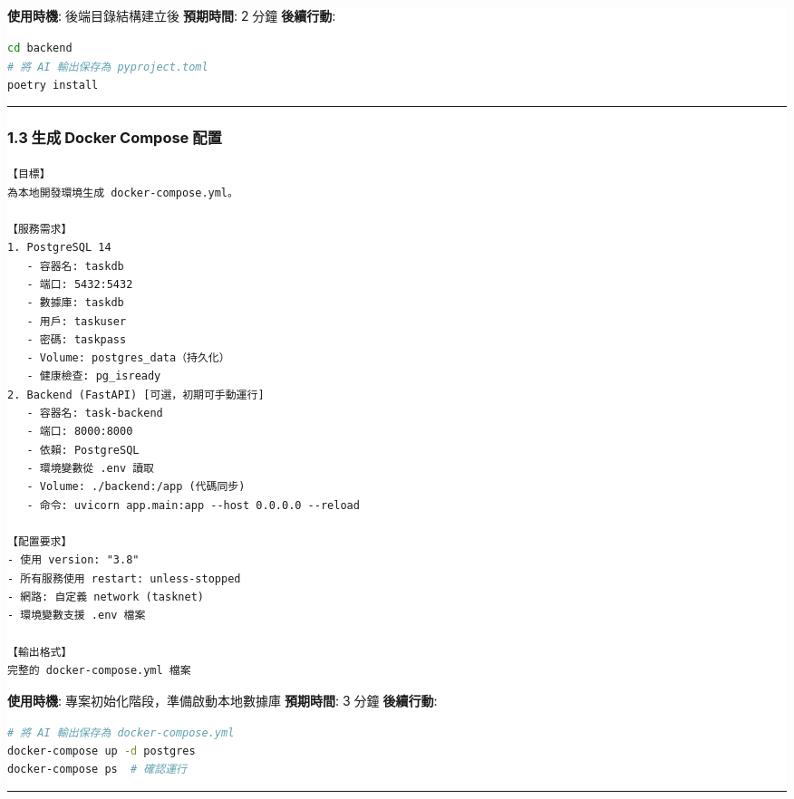 **使用時機**: 後端目錄結構建立後
**預期時間**: 2 分鐘
**後續行動**:
```bash
cd backend
# 將 AI 輸出保存為 pyproject.toml
poetry install
```

---

### 1.3 生成 Docker Compose 配置

```prompt
【目標】
為本地開發環境生成 docker-compose.yml。

【服務需求】
1. PostgreSQL 14
   - 容器名: taskdb
   - 端口: 5432:5432
   - 數據庫: taskdb
   - 用戶: taskuser
   - 密碼: taskpass
   - Volume: postgres_data（持久化）
   - 健康檢查: pg_isready
2. Backend (FastAPI) [可選，初期可手動運行]
   - 容器名: task-backend
   - 端口: 8000:8000
   - 依賴: PostgreSQL
   - 環境變數從 .env 讀取
   - Volume: ./backend:/app (代碼同步)
   - 命令: uvicorn app.main:app --host 0.0.0.0 --reload

【配置要求】
- 使用 version: "3.8"
- 所有服務使用 restart: unless-stopped
- 網路: 自定義 network (tasknet)
- 環境變數支援 .env 檔案

【輸出格式】
完整的 docker-compose.yml 檔案
```

**使用時機**: 專案初始化階段，準備啟動本地數據庫
**預期時間**: 3 分鐘
**後續行動**:
```bash
# 將 AI 輸出保存為 docker-compose.yml
docker-compose up -d postgres
docker-compose ps  # 確認運行
```

---
